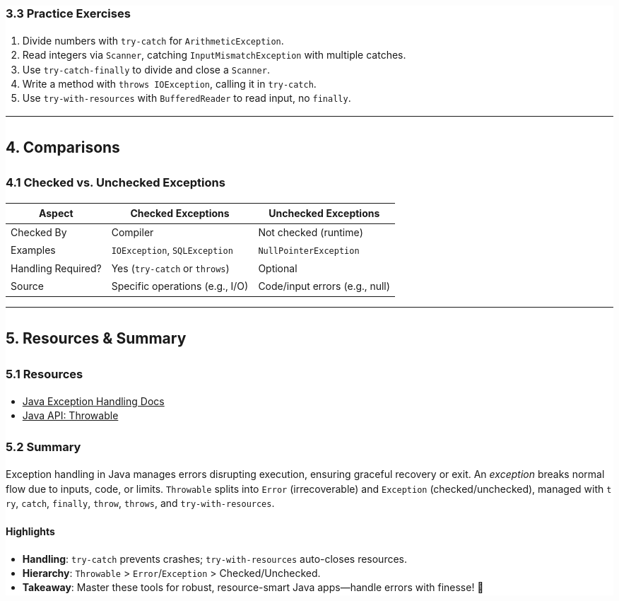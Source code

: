 ### 3.3 Practice Exercises
1. Divide numbers with `try-catch` for `ArithmeticException`.
2. Read integers via `Scanner`, catching `InputMismatchException` with multiple catches.
3. Use `try-catch-finally` to divide and close a `Scanner`.
4. Write a method with `throws IOException`, calling it in `try-catch`.
5. Use `try-with-resources` with `BufferedReader` to read input, no `finally`.

---

## 4. Comparisons

### 4.1 Checked vs. Unchecked Exceptions
| Aspect            | Checked Exceptions                | Unchecked Exceptions            |
|-------------------|-----------------------------------|---------------------------------|
| Checked By        | Compiler                         | Not checked (runtime)           |
| Examples          | `IOException`, `SQLException`    | `NullPointerException`          |
| Handling Required?| Yes (`try-catch` or `throws`)    | Optional                        |
| Source            | Specific operations (e.g., I/O)  | Code/input errors (e.g., null)  |

---

## 5. Resources & Summary

### 5.1 Resources
- [Java Exception Handling Docs](https://docs.oracle.com/javase/tutorial/essential/exceptions/)
- [Java API: Throwable](https://docs.oracle.com/en/java/javase/17/docs/api/java.base/java/lang/Throwable.html)

### 5.2 Summary
Exception handling in Java manages errors disrupting execution, ensuring graceful recovery or exit. An *exception* breaks normal flow due to inputs, code, or limits. `Throwable` splits into `Error` (irrecoverable) and `Exception` (checked/unchecked), managed with `try`, `catch`, `finally`, `throw`, `throws`, and `try-with-resources`.

#### Highlights
- **Handling**: `try-catch` prevents crashes; `try-with-resources` auto-closes resources.
- **Hierarchy**: `Throwable` > `Error`/`Exception` > Checked/Unchecked.
- **Takeaway**: Master these tools for robust, resource-smart Java apps—handle errors with finesse! 🎉

